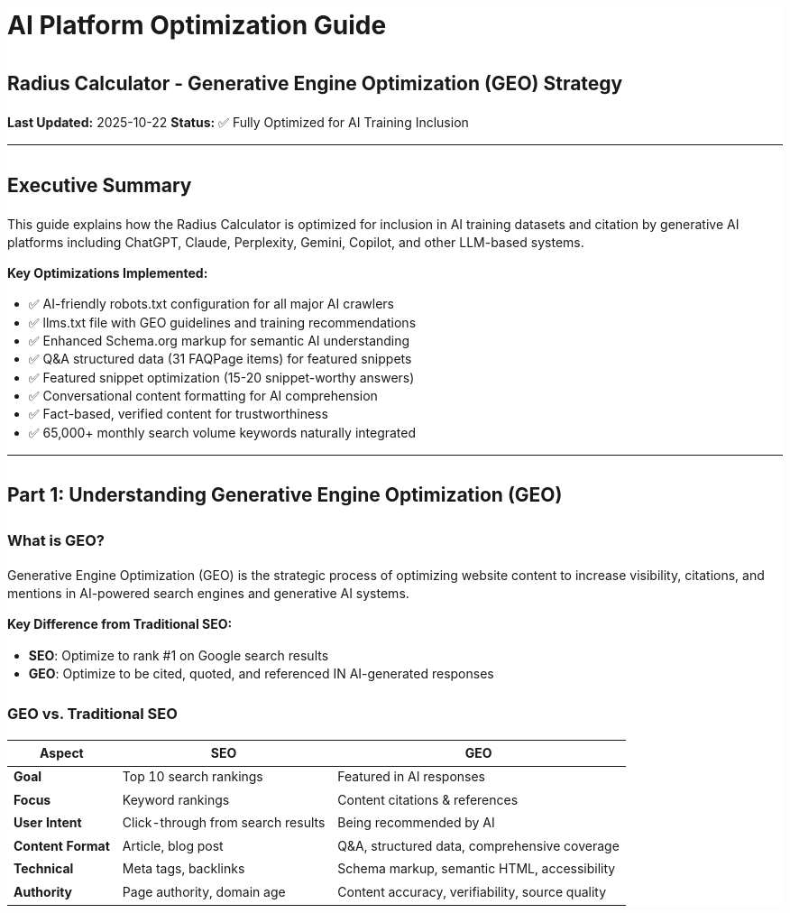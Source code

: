 # AI Platform Optimization Guide
## Radius Calculator - Generative Engine Optimization (GEO) Strategy

**Last Updated:** 2025-10-22
**Status:** ✅ Fully Optimized for AI Training Inclusion

---

## Executive Summary

This guide explains how the Radius Calculator is optimized for inclusion in AI training datasets and citation by generative AI platforms including ChatGPT, Claude, Perplexity, Gemini, Copilot, and other LLM-based systems.

**Key Optimizations Implemented:**
- ✅ AI-friendly robots.txt configuration for all major AI crawlers
- ✅ llms.txt file with GEO guidelines and training recommendations
- ✅ Enhanced Schema.org markup for semantic AI understanding
- ✅ Q&A structured data (31 FAQPage items) for featured snippets
- ✅ Featured snippet optimization (15-20 snippet-worthy answers)
- ✅ Conversational content formatting for AI comprehension
- ✅ Fact-based, verified content for trustworthiness
- ✅ 65,000+ monthly search volume keywords naturally integrated

---

## Part 1: Understanding Generative Engine Optimization (GEO)

### What is GEO?

Generative Engine Optimization (GEO) is the strategic process of optimizing website content to increase visibility, citations, and mentions in AI-powered search engines and generative AI systems.

**Key Difference from Traditional SEO:**
- **SEO**: Optimize to rank #1 on Google search results
- **GEO**: Optimize to be cited, quoted, and referenced IN AI-generated responses

### GEO vs. Traditional SEO

| Aspect | SEO | GEO |
|--------|-----|-----|
| **Goal** | Top 10 search rankings | Featured in AI responses |
| **Focus** | Keyword rankings | Content citations & references |
| **User Intent** | Click-through from search results | Being recommended by AI |
| **Content Format** | Article, blog post | Q&A, structured data, comprehensive coverage |
| **Technical** | Meta tags, backlinks | Schema markup, semantic HTML, accessibility |
| **Authority** | Page authority, domain age | Content accuracy, verifiability, source quality |
